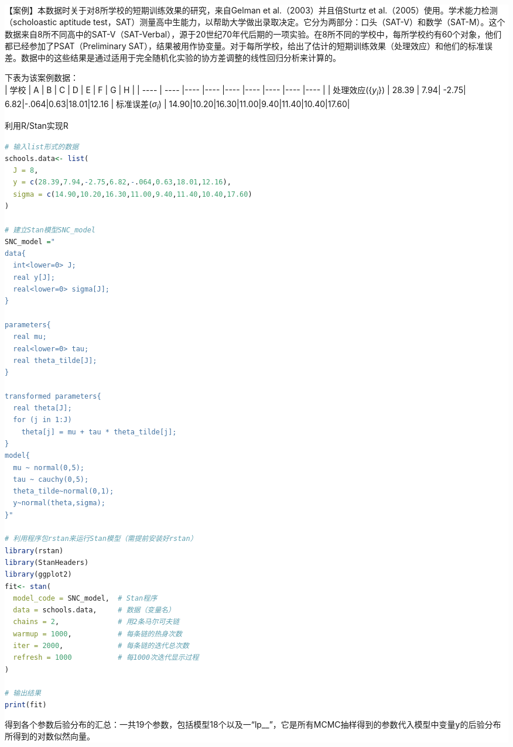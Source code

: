 【案例】本数据时关于对8所学校的短期训练效果的研究，来自Gelman et al.（2003）并且倍Sturtz et al.（2005）使用。学术能力检测（scholoastic aptitude test，SAT）测量高中生能力，以帮助大学做出录取决定。它分为两部分：口头（SAT-V）和数学（SAT-M）。这个数据来自8所不同高中的SAT-V（SAT-Verbal），源于20世纪70年代后期的一项实验。在8所不同的学校中，每所学校约有60个对象，他们都已经参加了PSAT（Preliminary SAT），结果被用作协变量。对于每所学校，给出了估计的短期训练效果（处理效应）和他们的标准误差。数据中的这些结果是通过适用于完全随机化实验的协方差调整的线性回归分析来计算的。  

下表为该案例数据：  
|   学校   | A | B | C | D | E | F | G | H |
|  ----  | ----  |----  |----  |----  |----  |----  |----  |----  |
| 处理效应$({\{y_i}\})$ | 28.39 | 7.94| -2.75| 6.82|-.064|0.63|18.01|12.16
| 标准误差$({\sigma_i})$  | 14.90|10.20|16.30|11.00|9.40|11.40|10.40|17.60|

利用R/Stan实现R
```R
# 输入list形式的数据
schools.data<- list(
  J = 8,
  y = c(28.39,7.94,-2.75,6.82,-.064,0.63,18.01,12.16),
  sigma = c(14.90,10.20,16.30,11.00,9.40,11.40,10.40,17.60)
)

# 建立Stan模型SNC_model
SNC_model =" 
data{
  int<lower=0> J;
  real y[J];
  real<lower=0> sigma[J];
}

parameters{
  real mu;
  real<lower=0> tau;
  real theta_tilde[J];
}

transformed parameters{
  real theta[J];
  for (j in 1:J)
    theta[j] = mu + tau * theta_tilde[j];
}
model{
  mu ~ normal(0,5);
  tau ~ cauchy(0,5);
  theta_tilde~normal(0,1);
  y~normal(theta,sigma);
}"

# 利用程序包rstan来运行Stan模型（需提前安装好rstan）
library(rstan)
library(StanHeaders)
library(ggplot2)
fit<- stan(
  model_code = SNC_model,  # Stan程序
  data = schools.data,     # 数据（变量名）
  chains = 2,              # 用2条马尔可夫链
  warmup = 1000,           # 每条链的热身次数
  iter = 2000,             # 每条链的迭代总次数
  refresh = 1000           # 每1000次迭代显示过程
)

# 输出结果
print(fit)
```
得到各个参数后验分布的汇总：一共19个参数，包括模型18个以及一“lp__”，它是所有MCMC抽样得到的参数代入模型中变量y的后验分布所得到的对数似然向量。  
```bochs
```